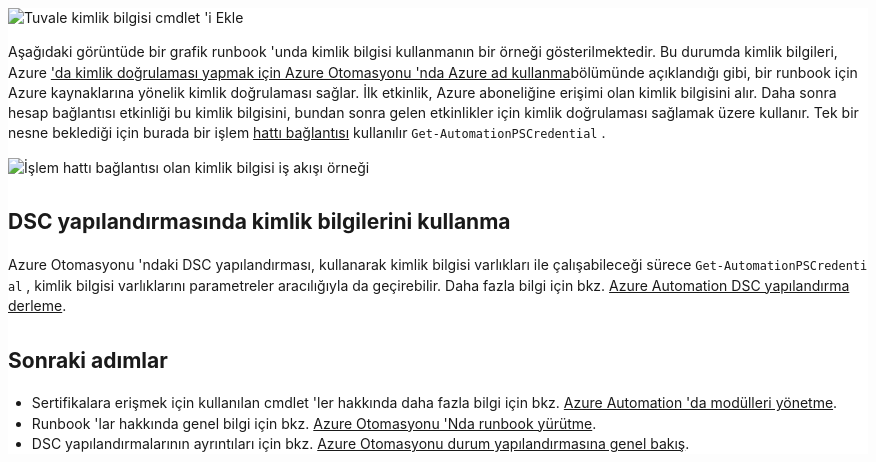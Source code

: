 ![Tuvale kimlik bilgisi cmdlet 'i Ekle](../media/credentials/credential-add-canvas.png)

Aşağıdaki görüntüde bir grafik runbook 'unda kimlik bilgisi kullanmanın bir örneği gösterilmektedir. Bu durumda kimlik bilgileri, Azure ['da kimlik doğrulaması yapmak için Azure Otomasyonu 'nda Azure ad kullanma](../automation-use-azure-ad.md)bölümünde açıklandığı gibi, bir runbook için Azure kaynaklarına yönelik kimlik doğrulaması sağlar. İlk etkinlik, Azure aboneliğine erişimi olan kimlik bilgisini alır. Daha sonra hesap bağlantısı etkinliği bu kimlik bilgisini, bundan sonra gelen etkinlikler için kimlik doğrulaması sağlamak üzere kullanır. Tek bir nesne beklediği için burada bir işlem [hattı bağlantısı](../automation-graphical-authoring-intro.md#use-links-for-workflow) kullanılır `Get-AutomationPSCredential` .  

![İşlem hattı bağlantısı olan kimlik bilgisi iş akışı örneği](../media/credentials/get-credential.png)

## <a name="use-credentials-in-a-dsc-configuration"></a>DSC yapılandırmasında kimlik bilgilerini kullanma

Azure Otomasyonu 'ndaki DSC yapılandırması, kullanarak kimlik bilgisi varlıkları ile çalışabileceği sürece `Get-AutomationPSCredential` , kimlik bilgisi varlıklarını parametreler aracılığıyla da geçirebilir. Daha fazla bilgi için bkz. [Azure Automation DSC yapılandırma derleme](../automation-dsc-compile.md#credential-assets).

## <a name="next-steps"></a>Sonraki adımlar

* Sertifikalara erişmek için kullanılan cmdlet 'ler hakkında daha fazla bilgi için bkz. [Azure Automation 'da modülleri yönetme](modules.md).
* Runbook 'lar hakkında genel bilgi için bkz. [Azure Otomasyonu 'Nda runbook yürütme](../automation-runbook-execution.md).
* DSC yapılandırmalarının ayrıntıları için bkz. [Azure Otomasyonu durum yapılandırmasına genel bakış](../automation-dsc-overview.md).
